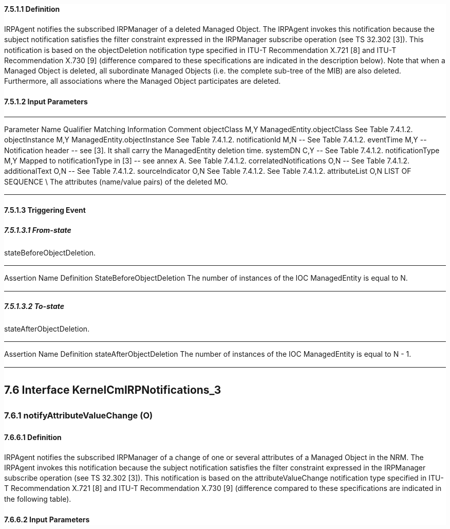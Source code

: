 #### 7.5.1.1 Definition
IRPAgent notifies the subscribed IRPManager of a deleted Managed Object. The
IRPAgent invokes this notification because the subject notification satisfies
the filter constraint expressed in the IRPManager subscribe operation (see TS
32.302 [3]). This notification is based on the objectDeletion notification
type specified in ITU-T Recommendation X.721 [8] and ITU-T Recommendation
X.730 [9] (difference compared to these specifications are indicated in the
description below).
Note that when a Managed Object is deleted, all subordinate Managed Objects
(i.e. the complete sub-tree of the MIB) are also deleted. Furthermore, all
associations where the Managed Object participates are deleted.
#### 7.5.1.2 Input Parameters
* * *
Parameter Name Qualifier Matching Information Comment objectClass M,Y
ManagedEntity.objectClass See Table 7.4.1.2. objectInstance M,Y
ManagedEntity.objectInstance See Table 7.4.1.2. notificationId M,N -- See
Table 7.4.1.2. eventTime M,Y -- Notification header -- see [3]. It shall carry
the ManagedEntity deletion time. systemDN C,Y -- See Table 7.4.1.2.
notificationType M,Y Mapped to notificationType in [3] -- see annex A. See
Table 7.4.1.2. correlatedNotifications O,N -- See Table 7.4.1.2.
additionalText O,N -- See Table 7.4.1.2. sourceIndicator O,N See Table
7.4.1.2. See Table 7.4.1.2. attributeList O,N LIST OF SEQUENCE
\ The attributes (name/value pairs) of the
deleted MO.
* * *
#### 7.5.1.3 Triggering Event
##### 7.5.1.3.1 From-state
stateBeforeObjectDeletion.
* * *
Assertion Name Definition StateBeforeObjectDeletion The number of instances of
the IOC ManagedEntity is equal to N.
* * *
##### 7.5.1.3.2 To-state
stateAfterObjectDeletion.
* * *
Assertion Name Definition stateAfterObjectDeletion The number of instances of
the IOC ManagedEntity is equal to N - 1.
* * *
## 7.6 Interface KernelCmIRPNotifications_3
### 7.6.1 notifyAttributeValueChange (O)
#### 7.6.6.1 Definition
IRPAgent notifies the subscribed IRPManager of a change of one or several
attributes of a Managed Object in the NRM. The IRPAgent invokes this
notification because the subject notification satisfies the filter constraint
expressed in the IRPManager subscribe operation (see TS 32.302 [3]). This
notification is based on the attributeValueChange notification type specified
in ITU-T Recommendation X.721 [8] and ITU-T Recommendation X.730 [9]
(difference compared to these specifications are indicated in the following
table).
#### 7.6.6.2 Input Parameters